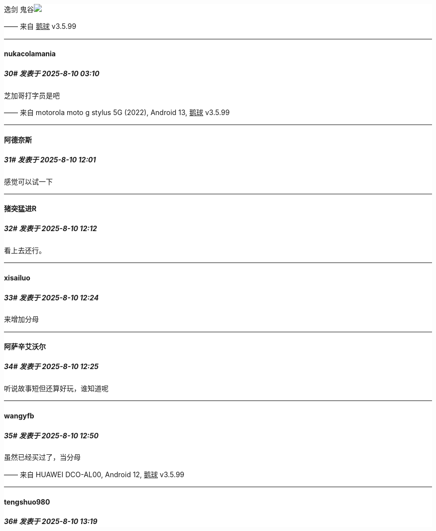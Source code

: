 逸剑 鬼谷<img src="https://static.stage1st.com/image/smiley/face2017/009.gif" referrerpolicy="no-referrer">

—— 来自 [鹅球](https://www.pgyer.com/GcUxKd4w) v3.5.99

*****

####  nukacolamania  
##### 30#       发表于 2025-8-10 03:10

芝加哥打字员是吧

—— 来自 motorola moto g stylus 5G (2022), Android 13, [鹅球](https://www.pgyer.com/GcUxKd4w) v3.5.99

*****

####  阿德奈斯  
##### 31#       发表于 2025-8-10 12:01

感觉可以试一下

*****

####  猪突猛进R  
##### 32#       发表于 2025-8-10 12:12

看上去还行。

*****

####  xisailuo  
##### 33#       发表于 2025-8-10 12:24

来增加分母

*****

####  阿萨辛艾沃尔  
##### 34#       发表于 2025-8-10 12:25

听说故事短但还算好玩，谁知道呢

*****

####  wangyfb  
##### 35#       发表于 2025-8-10 12:50

虽然已经买过了，当分母

—— 来自 HUAWEI DCO-AL00, Android 12, [鹅球](https://www.pgyer.com/GcUxKd4w) v3.5.99

*****

####  tengshuo980  
##### 36#       发表于 2025-8-10 13:19
